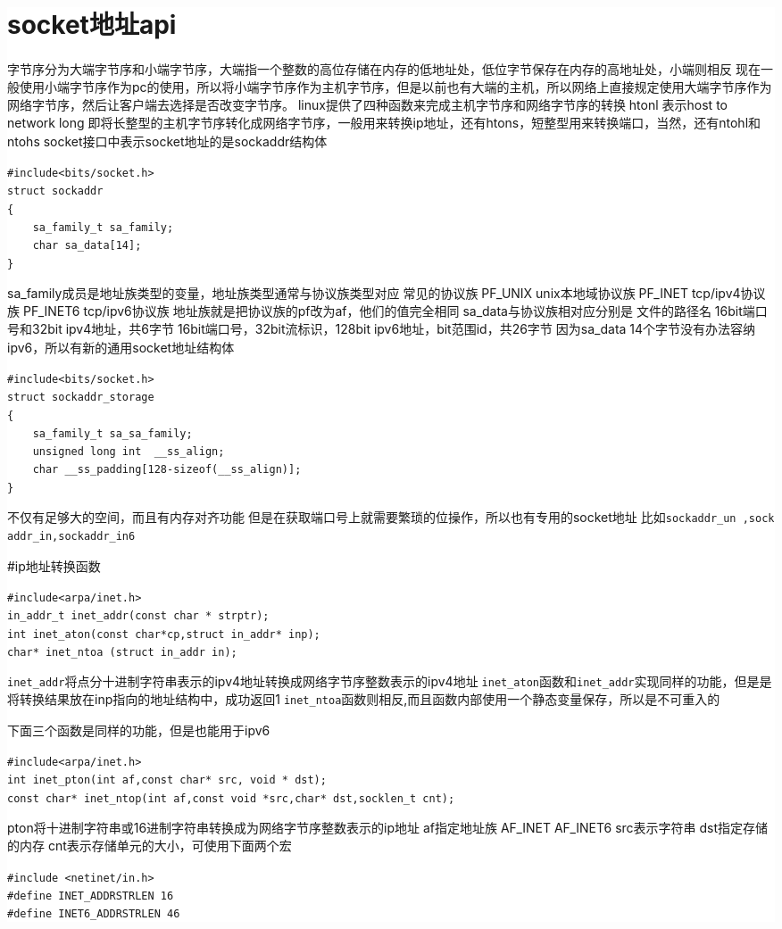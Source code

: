 # socket地址api
字节序分为大端字节序和小端字节序，大端指一个整数的高位存储在内存的低地址处，低位字节保存在内存的高地址处，小端则相反
现在一般使用小端字节序作为pc的使用，所以将小端字节序作为主机字节序，但是以前也有大端的主机，所以网络上直接规定使用大端字节序作为网络字节序，然后让客户端去选择是否改变字节序。
linux提供了四种函数来完成主机字节序和网络字节序的转换
htonl 表示host to network long 即将长整型的主机字节序转化成网络字节序，一般用来转换ip地址，还有htons，短整型用来转换端口，当然，还有ntohl和ntohs
socket接口中表示socket地址的是sockaddr结构体
```
#include<bits/socket.h>
struct sockaddr
{
	sa_family_t sa_family;
	char sa_data[14];
}
```
sa_family成员是地址族类型的变量，地址族类型通常与协议族类型对应
常见的协议族
PF_UNIX	unix本地域协议族
PF_INET	tcp/ipv4协议族
PF_INET6	tcp/ipv6协议族
地址族就是把协议族的pf改为af，他们的值完全相同
sa_data与协议族相对应分别是
文件的路径名
16bit端口号和32bit ipv4地址，共6字节
16bit端口号，32bit流标识，128bit ipv6地址，bit范围id，共26字节
因为sa_data 14个字节没有办法容纳ipv6，所以有新的通用socket地址结构体
```
#include<bits/socket.h>
struct sockaddr_storage
{
	sa_family_t sa_sa_family;
	unsigned long int  __ss_align;
	char __ss_padding[128-sizeof(__ss_align)];
}
```
不仅有足够大的空间，而且有内存对齐功能
但是在获取端口号上就需要繁琐的位操作，所以也有专用的socket地址
比如`sockaddr_un ,sockaddr_in,sockaddr_in6`

#ip地址转换函数
```
#include<arpa/inet.h>
in_addr_t inet_addr(const char * strptr);
int inet_aton(const char*cp,struct in_addr* inp);
char* inet_ntoa (struct in_addr in);
```
`inet_addr`将点分十进制字符串表示的ipv4地址转换成网络字节序整数表示的ipv4地址
`inet_aton`函数和`inet_addr`实现同样的功能，但是是将转换结果放在inp指向的地址结构中，成功返回1
`inet_ntoa`函数则相反,而且函数内部使用一个静态变量保存，所以是不可重入的

下面三个函数是同样的功能，但是也能用于ipv6
```
#include<arpa/inet.h>
int inet_pton(int af,const char* src, void * dst);
const char* inet_ntop(int af,const void *src,char* dst,socklen_t cnt);

```
pton将十进制字符串或16进制字符串转换成为网络字节序整数表示的ip地址
af指定地址族  AF_INET   AF_INET6
src表示字符串
dst指定存储的内存
cnt表示存储单元的大小，可使用下面两个宏
```
#include <netinet/in.h>
#define INET_ADDRSTRLEN 16 
#define INET6_ADDRSTRLEN 46
```